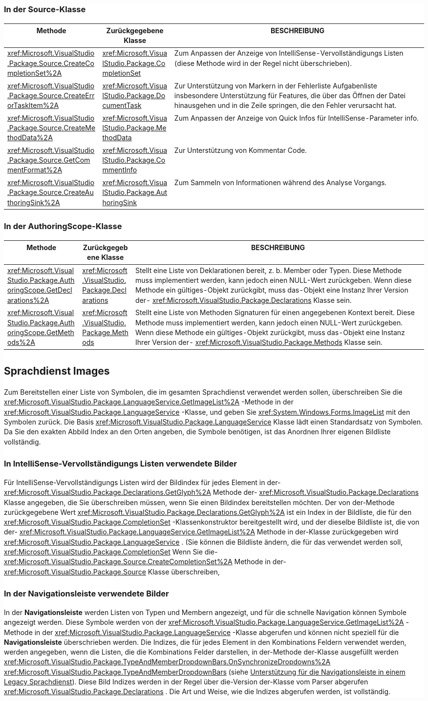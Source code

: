 ### <a name="in-the-source-class"></a>In der Source-Klasse

|Methode|Zurückgegebene Klasse|BESCHREIBUNG|
|------------|--------------------|-----------------|
|<xref:Microsoft.VisualStudio.Package.Source.CreateCompletionSet%2A>|<xref:Microsoft.VisualStudio.Package.CompletionSet>|Zum Anpassen der Anzeige von IntelliSense-Vervollständigungs Listen (diese Methode wird in der Regel nicht überschrieben).|
|<xref:Microsoft.VisualStudio.Package.Source.CreateErrorTaskItem%2A>|<xref:Microsoft.VisualStudio.Package.DocumentTask>|Zur Unterstützung von Markern in der Fehlerliste Aufgabenliste insbesondere Unterstützung für Features, die über das Öffnen der Datei hinausgehen und in die Zeile springen, die den Fehler verursacht hat.|
|<xref:Microsoft.VisualStudio.Package.Source.CreateMethodData%2A>|<xref:Microsoft.VisualStudio.Package.MethodData>|Zum Anpassen der Anzeige von Quick Infos für IntelliSense-Parameter info.|
|<xref:Microsoft.VisualStudio.Package.Source.GetCommentFormat%2A>|<xref:Microsoft.VisualStudio.Package.CommentInfo>|Zur Unterstützung von Kommentar Code.|
|<xref:Microsoft.VisualStudio.Package.Source.CreateAuthoringSink%2A>|<xref:Microsoft.VisualStudio.Package.AuthoringSink>|Zum Sammeln von Informationen während des Analyse Vorgangs.|

### <a name="in-the-authoringscope-class"></a>In der AuthoringScope-Klasse

|Methode|Zurückgegebene Klasse|BESCHREIBUNG|
|------------|--------------------|-----------------|
|<xref:Microsoft.VisualStudio.Package.AuthoringScope.GetDeclarations%2A>|<xref:Microsoft.VisualStudio.Package.Declarations>|Stellt eine Liste von Deklarationen bereit, z. b. Member oder Typen. Diese Methode muss implementiert werden, kann jedoch einen NULL-Wert zurückgeben. Wenn diese Methode ein gültiges-Objekt zurückgibt, muss das-Objekt eine Instanz Ihrer Version der- <xref:Microsoft.VisualStudio.Package.Declarations> Klasse sein.|
|<xref:Microsoft.VisualStudio.Package.AuthoringScope.GetMethods%2A>|<xref:Microsoft.VisualStudio.Package.Methods>|Stellt eine Liste von Methoden Signaturen für einen angegebenen Kontext bereit. Diese Methode muss implementiert werden, kann jedoch einen NULL-Wert zurückgeben. Wenn diese Methode ein gültiges-Objekt zurückgibt, muss das-Objekt eine Instanz Ihrer Version der- <xref:Microsoft.VisualStudio.Package.Methods> Klasse sein.|

## <a name="language-service-images"></a>Sprachdienst Images
 Zum Bereitstellen einer Liste von Symbolen, die im gesamten Sprachdienst verwendet werden sollen, überschreiben Sie die <xref:Microsoft.VisualStudio.Package.LanguageService.GetImageList%2A> -Methode in der <xref:Microsoft.VisualStudio.Package.LanguageService> -Klasse, und geben Sie <xref:System.Windows.Forms.ImageList> mit den Symbolen zurück. Die Basis <xref:Microsoft.VisualStudio.Package.LanguageService> Klasse lädt einen Standardsatz von Symbolen. Da Sie den exakten Abbild Index an den Orten angeben, die Symbole benötigen, ist das Anordnen Ihrer eigenen Bildliste vollständig.

### <a name="images-used-in-intellisense-completion-lists"></a>In IntelliSense-Vervollständigungs Listen verwendete Bilder
 Für IntelliSense-Vervollständigungs Listen wird der Bildindex für jedes Element in der- <xref:Microsoft.VisualStudio.Package.Declarations.GetGlyph%2A> Methode der- <xref:Microsoft.VisualStudio.Package.Declarations> Klasse angegeben, die Sie überschreiben müssen, wenn Sie einen Bildindex bereitstellen möchten. Der von der-Methode zurückgegebene Wert <xref:Microsoft.VisualStudio.Package.Declarations.GetGlyph%2A> ist ein Index in der Bildliste, die für den <xref:Microsoft.VisualStudio.Package.CompletionSet> -Klassenkonstruktor bereitgestellt wird, und der dieselbe Bildliste ist, die von der- <xref:Microsoft.VisualStudio.Package.LanguageService.GetImageList%2A> Methode in der-Klasse zurückgegeben wird <xref:Microsoft.VisualStudio.Package.LanguageService> . (Sie können die Bildliste ändern, die für das verwendet werden soll, <xref:Microsoft.VisualStudio.Package.CompletionSet> Wenn Sie die- <xref:Microsoft.VisualStudio.Package.Source.CreateCompletionSet%2A> Methode in der- <xref:Microsoft.VisualStudio.Package.Source> Klasse überschreiben,

### <a name="images-used-in-the-navigation-bar"></a>In der Navigationsleiste verwendete Bilder
 In der **Navigationsleiste** werden Listen von Typen und Membern angezeigt, und für die schnelle Navigation können Symbole angezeigt werden. Diese Symbole werden von der <xref:Microsoft.VisualStudio.Package.LanguageService.GetImageList%2A> -Methode in der <xref:Microsoft.VisualStudio.Package.LanguageService> -Klasse abgerufen und können nicht speziell für die **Navigationsleiste** überschrieben werden. Die Indizes, die für jedes Element in den Kombinations Feldern verwendet werden, werden angegeben, wenn die Listen, die die Kombinations Felder darstellen, in der-Methode der-Klasse ausgefüllt werden <xref:Microsoft.VisualStudio.Package.TypeAndMemberDropdownBars.OnSynchronizeDropdowns%2A> <xref:Microsoft.VisualStudio.Package.TypeAndMemberDropdownBars> (siehe [Unterstützung für die Navigationsleiste in einem Legacy Sprachdienst](../../extensibility/internals/support-for-the-navigation-bar-in-a-legacy-language-service.md)). Diese Bild Indizes werden in der Regel über die-Version der-Klasse vom Parser abgerufen <xref:Microsoft.VisualStudio.Package.Declarations> . Die Art und Weise, wie die Indizes abgerufen werden, ist vollständig.
